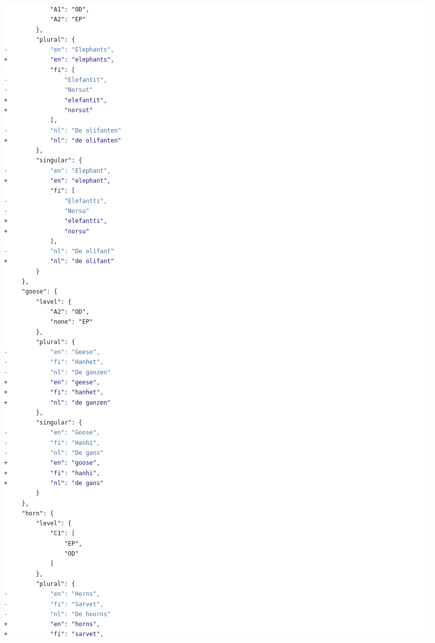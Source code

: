 ```diff
             "A1": "OD",
             "A2": "EP"
         },
         "plural": {
-            "en": "Elephants",
+            "en": "elephants",
             "fi": [
-                "Elefantit",
-                "Norsut"
+                "elefantit",
+                "norsut"
             ],
-            "nl": "De olifanten"
+            "nl": "de olifanten"
         },
         "singular": {
-            "en": "Elephant",
+            "en": "elephant",
             "fi": [
-                "Elefantti",
-                "Norsu"
+                "elefantti",
+                "norsu"
             ],
-            "nl": "De olifant"
+            "nl": "de olifant"
         }
     },
     "goose": {
         "level": {
             "A2": "OD",
             "none": "EP"
         },
         "plural": {
-            "en": "Geese",
-            "fi": "Hanhet",
-            "nl": "De ganzen"
+            "en": "geese",
+            "fi": "hanhet",
+            "nl": "de ganzen"
         },
         "singular": {
-            "en": "Goose",
-            "fi": "Hanhi",
-            "nl": "De gans"
+            "en": "goose",
+            "fi": "hanhi",
+            "nl": "de gans"
         }
     },
     "horn": {
         "level": {
             "C1": [
                 "EP",
                 "OD"
             ]
         },
         "plural": {
-            "en": "Horns",
-            "fi": "Sarvet",
-            "nl": "De hoorns"
+            "en": "horns",
+            "fi": "sarvet",
```